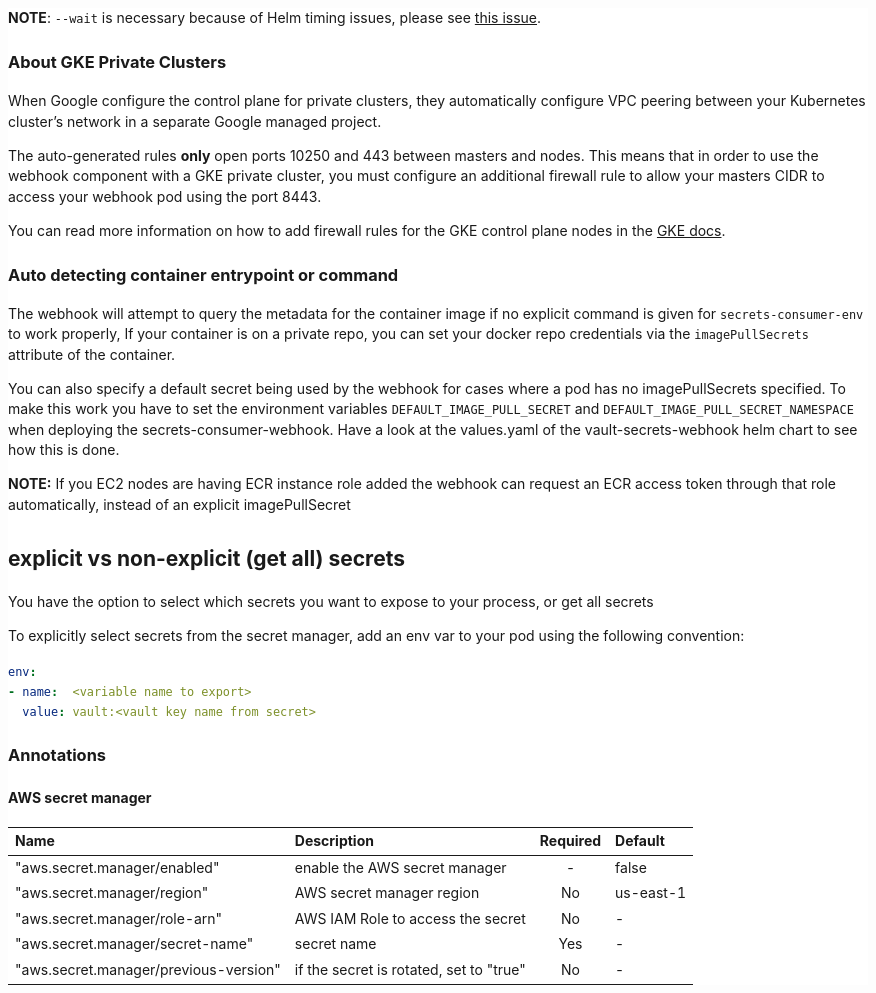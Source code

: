 **NOTE**: `--wait` is necessary because of Helm timing issues, please see [this issue](https://github.com/banzaicloud/banzai-charts/issues/888).

### About GKE Private Clusters

When Google configure the control plane for private clusters, they automatically configure VPC peering between your Kubernetes cluster’s network in a separate Google managed project.

The auto-generated rules **only** open ports 10250 and 443 between masters and nodes. This means that in order to use the webhook component with a GKE private cluster, you must configure an additional firewall rule to allow your masters CIDR to access your webhook pod using the port 8443.

You can read more information on how to add firewall rules for the GKE control plane nodes in the [GKE docs](https://cloud.google.com/kubernetes-engine/docs/how-to/private-clusters#add_firewall_rules).

### Auto detecting container entrypoint or command

The webhook will attempt to query the metadata for the container image if no explicit command is given for `secrets-consumer-env` to work properly, If your container is on a private repo, you can set your docker repo credentials via the `imagePullSecrets` attribute of the container.

You can also specify a default secret being used by the webhook for cases where a pod has no imagePullSecrets specified. To make this work you have to set the environment variables `DEFAULT_IMAGE_PULL_SECRET` and `DEFAULT_IMAGE_PULL_SECRET_NAMESPACE` when deploying the secrets-consumer-webhook. Have a look at the values.yaml of the vault-secrets-webhook helm chart to see how this is done.

**NOTE:** If you EC2 nodes are having ECR instance role added the webhook can request an ECR access token through that role automatically, instead of an explicit imagePullSecret

## explicit vs non-explicit (get all) secrets

You have the option to select which secrets you want to expose to your process, or get all secrets

To explicitly select secrets from the secret manager, add an env var to your pod using the following convention:

```yaml
env:
- name:  <variable name to export>
  value: vault:<vault key name from secret>
```

### Annotations

#### AWS secret manager

| Name| Description | Required | Default|
| :--- |:---|:---:|:---|
|"aws.secret.manager/enabled"| enable the AWS secret manager | - | false |
|"aws.secret.manager/region" | AWS secret manager region | No | us-east-1 |
|"aws.secret.manager/role-arn" | AWS IAM Role to access the secret | No | - |
|"aws.secret.manager/secret-name" | secret name | Yes | - |
|"aws.secret.manager/previous-version" | if the secret is rotated, set to "true" | No | - |
